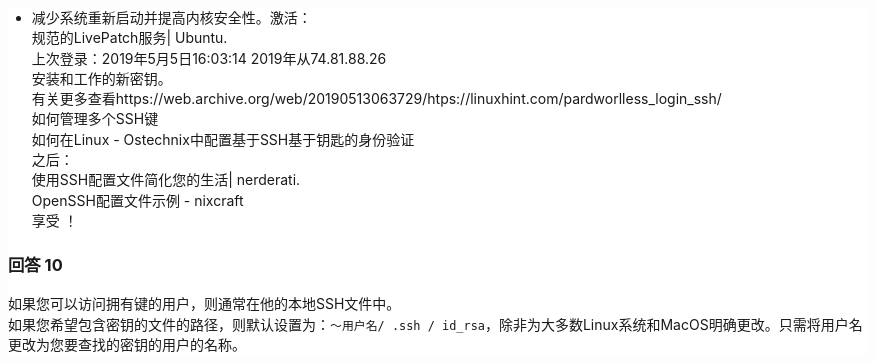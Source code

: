  - 减少系统重新启动并提高内核安全性。激活：  
规范的LivePatch服务| Ubuntu.  
上次登录：2019年5月5日16:03:14 2019年从74.81.88.26  
安装和工作的新密钥。  
有关更多查看https://web.archive.org/web/20190513063729/htps://linuxhint.com/pardworlless_login_ssh/  
如何管理多个SSH键  
如何在Linux  -  Ostechnix中配置基于SSH基于钥匙的身份验证  
之后：  
使用SSH配置文件简化您的生活| nerderati.  
OpenSSH配置文件示例 -  nixcraft  
享受 ！  
### 回答 10
如果您可以访问拥有键的用户，则通常在他的本地SSH文件中。  
如果您希望包含密钥的文件的路径，则默认设置为：`〜用户名/ .ssh / id_rsa`，除非为大多数Linux系统和MacOS明确更改。只需将用户名更改为您要查找的密钥的用户的名称。  
